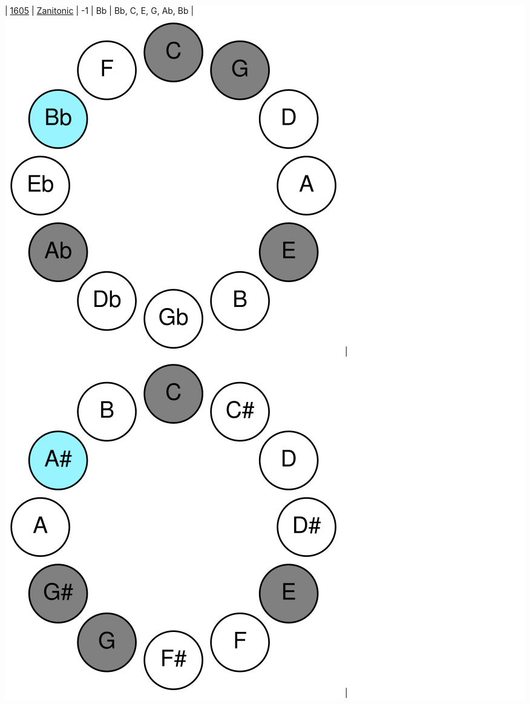| [1605](https://ianring.com/musictheory/scales/1605) | [Zanitonic](ModeZanitonic.md) | -1 | Bb | Bb, C, E, G, Ab, Bb | ![BFlatZanitonic](CircleOfFifthModeBFlatZanitonic.svg) | ![BFlatZanitonic](ChromaticCircleModeBFlatZanitonic.svg) |
